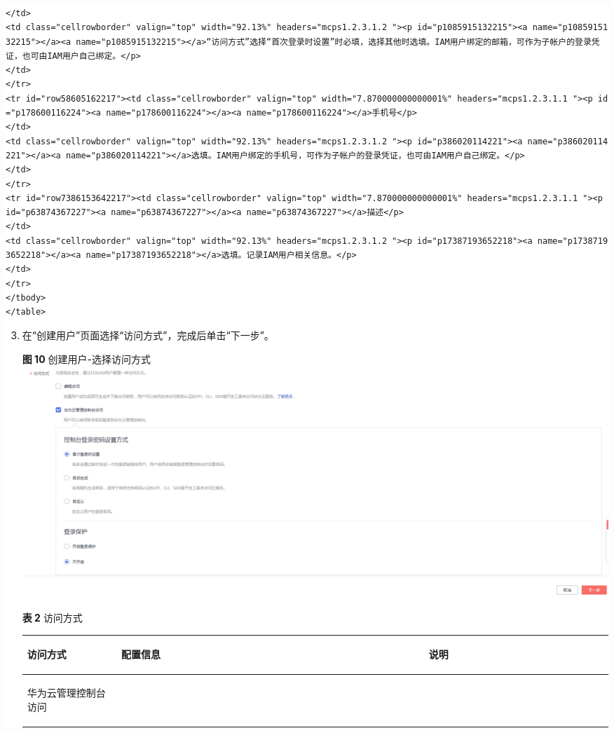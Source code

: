     </td>
    <td class="cellrowborder" valign="top" width="92.13%" headers="mcps1.2.3.1.2 "><p id="p1085915132215"><a name="p1085915132215"></a><a name="p1085915132215"></a>“访问方式”选择“首次登录时设置”时必填，选择其他时选填。IAM用户绑定的邮箱，可作为子帐户的登录凭证，也可由IAM用户自己绑定。</p>
    </td>
    </tr>
    <tr id="row58605162217"><td class="cellrowborder" valign="top" width="7.870000000000001%" headers="mcps1.2.3.1.1 "><p id="p178600116224"><a name="p178600116224"></a><a name="p178600116224"></a>手机号</p>
    </td>
    <td class="cellrowborder" valign="top" width="92.13%" headers="mcps1.2.3.1.2 "><p id="p386020114221"><a name="p386020114221"></a><a name="p386020114221"></a>选填。IAM用户绑定的手机号，可作为子帐户的登录凭证，也可由IAM用户自己绑定。</p>
    </td>
    </tr>
    <tr id="row7386153642217"><td class="cellrowborder" valign="top" width="7.870000000000001%" headers="mcps1.2.3.1.1 "><p id="p63874367227"><a name="p63874367227"></a><a name="p63874367227"></a>描述</p>
    </td>
    <td class="cellrowborder" valign="top" width="92.13%" headers="mcps1.2.3.1.2 "><p id="p17387193652218"><a name="p17387193652218"></a><a name="p17387193652218"></a>选填。记录IAM用户相关信息。</p>
    </td>
    </tr>
    </tbody>
    </table>

3.  在“创建用户”页面选择“访问方式”，完成后单击“下一步”。

    **图 10**  创建用户-选择访问方式<a name="zh-cn_topic_0165292619_fig126071511105319"></a>  
    ![](figures/创建用户-选择访问方式.png "创建用户-选择访问方式")

    **表 2**  访问方式

    <a name="table1777851811233"></a>
    <table><thead align="left"><tr id="row8779161802313"><th class="cellrowborder" valign="top" id="mcps1.2.5.1.1"><p id="p9262183452512"><a name="p9262183452512"></a><a name="p9262183452512"></a>访问方式</p>
    </th>
    <th class="cellrowborder" colspan="2" valign="top" id="mcps1.2.5.1.2"><p id="p11261134192512"><a name="p11261134192512"></a><a name="p11261134192512"></a>配置信息</p>
    </th>
    <th class="cellrowborder" valign="top" id="mcps1.2.5.1.3"><p id="p8233173420253"><a name="p8233173420253"></a><a name="p8233173420253"></a>说明</p>
    </th>
    </tr>
    </thead>
    <tbody><tr id="row10564326122520"><td class="cellrowborder" rowspan="5" valign="top" width="16.03839616038396%" headers="mcps1.2.5.1.1 "><p id="p1877941802314"><a name="p1877941802314"></a><a name="p1877941802314"></a>华为云管理控制台访问</p>